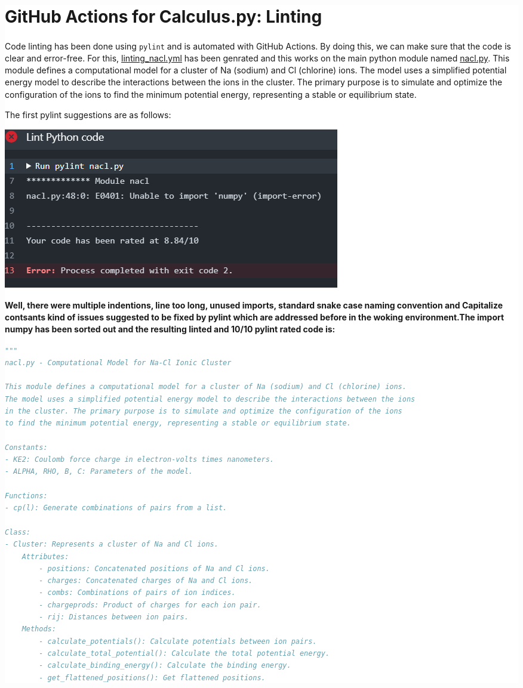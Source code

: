 # GitHub Actions for Calculus.py: Linting

Code linting has been done using `pylint` and is automated with GitHub Actions. By doing this, we can make sure that the code is clear and error-free. For this, [linting_nacl.yml](https://github.com/ubsuny/23-Homework7G4/blob/main/.github/workflows/linting_nacl.yml) has been genrated and this works on the main python module  named [nacl.py](https://github.com/ubsuny/23-Homework7G4/blob/main/nacl.py). 
This module defines a computational model for a cluster of Na (sodium) and Cl (chlorine) ions.
The model uses a simplified potential energy model to describe the interactions between the ions
in the cluster. The primary purpose is to simulate and optimize the configuration of the ions
to find the minimum potential energy, representing a stable or equilibrium state.

The first pylint suggestions are as follows:

![Alt text](images/pylint1hw7.png)

**Well, there were multiple indentions, line too long, unused imports, standard snake case naming convention and Capitalize contsants kind of issues suggested to be fixed by pylint which are addressed before in the woking environment.The import numpy has been sorted out and the resulting linted and 10/10 pylint rated code is:**

```python
"""
nacl.py - Computational Model for Na-Cl Ionic Cluster

This module defines a computational model for a cluster of Na (sodium) and Cl (chlorine) ions.
The model uses a simplified potential energy model to describe the interactions between the ions
in the cluster. The primary purpose is to simulate and optimize the configuration of the ions
to find the minimum potential energy, representing a stable or equilibrium state.

Constants:
- KE2: Coulomb force charge in electron-volts times nanometers.
- ALPHA, RHO, B, C: Parameters of the model.

Functions:
- cp(l): Generate combinations of pairs from a list.

Class:
- Cluster: Represents a cluster of Na and Cl ions.
    Attributes:
        - positions: Concatenated positions of Na and Cl ions.
        - charges: Concatenated charges of Na and Cl ions.
        - combs: Combinations of pairs of ion indices.
        - chargeprods: Product of charges for each ion pair.
        - rij: Distances between ion pairs.
    Methods:
        - calculate_potentials(): Calculate potentials between ion pairs.
        - calculate_total_potential(): Calculate the total potential energy.
        - calculate_binding_energy(): Calculate the binding energy.
        - get_flattened_positions(): Get flattened positions.
```